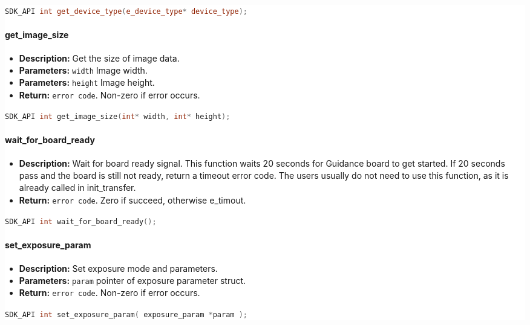 ~~~ cpp
SDK_API int get_device_type(e_device_type* device_type);
~~~ 

####  get_image_size

- **Description:**  Get the size of image data.
- **Parameters:**  `width` Image width.
- **Parameters:**  `height` Image height.
- **Return:**   `error code`. Non-zero if error occurs.

~~~ cpp
SDK_API	int get_image_size(int* width, int* height);
~~~ 

####  wait_for_board_ready

- **Description:**  Wait for board ready signal. This function waits 20 seconds for Guidance board to get started. If 20 seconds pass and the board is still not ready, return a timeout error code. The users usually do not need to use this function, as it is already called in init_transfer.
- **Return:**  `error code`. Zero if succeed, otherwise e_timout.

~~~ cpp
SDK_API int wait_for_board_ready();
~~~ 

####  set_exposure_param

- **Description:**  Set exposure mode and parameters.
- **Parameters:**  `param` pointer of exposure parameter struct.
- **Return:**   `error code`. Non-zero if error occurs.

~~~ cpp
SDK_API int set_exposure_param( exposure_param *param );
~~~ 
